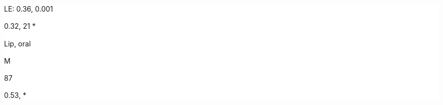 LE: 0.36, 0.001</p>

</td>

<td style="width:111px;">

<p>

0.32, 21 *</p>

</td>

</tr><tr><td style="width:108px;">

<p>

Lip, oral</p>

</td>

<td style="width:62px;">

<p align="left" style="margin-left:.15in;">

M</p>

</td>

<td style="width:66px;">

<p align="left" style="margin-left:15.35pt;">

87</p>

</td>

<td style="width:120px;">

<p>

0.53, *</p>

</td>

<td style="width:141px;">

<p>

</p>

</td>

<td style="width:117px;">

<p>

</p>

</td>

<td style="width:96px;">

<p>

</p>
